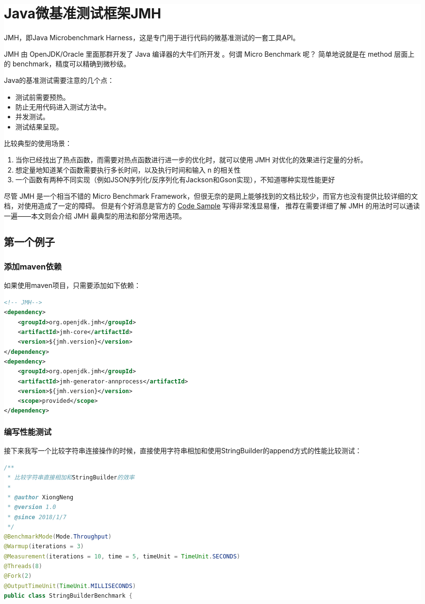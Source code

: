 # Java微基准测试框架JMH

JMH，即Java Microbenchmark Harness，这是专门用于进行代码的微基准测试的一套工具API。

JMH 由 OpenJDK/Oracle 里面那群开发了 Java 编译器的大牛们所开发 。何谓 Micro Benchmark 呢？ 简单地说就是在 method 层面上的 benchmark，精度可以精确到微秒级。

Java的基准测试需要注意的几个点：

* 测试前需要预热。
* 防止无用代码进入测试方法中。
* 并发测试。
* 测试结果呈现。

比较典型的使用场景：

1. 当你已经找出了热点函数，而需要对热点函数进行进一步的优化时，就可以使用 JMH 对优化的效果进行定量的分析。
1. 想定量地知道某个函数需要执行多长时间，以及执行时间和输入 n 的相关性
1. 一个函数有两种不同实现（例如JSON序列化/反序列化有Jackson和Gson实现），不知道哪种实现性能更好

尽管 JMH 是一个相当不错的 Micro Benchmark Framework，但很无奈的是网上能够找到的文档比较少，而官方也没有提供比较详细的文档，对使用造成了一定的障碍。
但是有个好消息是官方的 [Code Sample](http://hg.openjdk.java.net/code-tools/jmh/file/tip/jmh-samples/src/main/java/org/openjdk/jmh/samples/)
写得非常浅显易懂， 推荐在需要详细了解 JMH 的用法时可以通读一遍——本文则会介绍 JMH 最典型的用法和部分常用选项。

## 第一个例子

### 添加maven依赖

如果使用maven项目，只需要添加如下依赖：

```xml
<!-- JMH-->
<dependency>
    <groupId>org.openjdk.jmh</groupId>
    <artifactId>jmh-core</artifactId>
    <version>${jmh.version}</version>
</dependency>
<dependency>
    <groupId>org.openjdk.jmh</groupId>
    <artifactId>jmh-generator-annprocess</artifactId>
    <version>${jmh.version}</version>
    <scope>provided</scope>
</dependency>
```

### 编写性能测试

接下来我写一个比较字符串连接操作的时候，直接使用字符串相加和使用StringBuilder的append方式的性能比较测试：

``` java
/**
 * 比较字符串直接相加和StringBuilder的效率
 *
 * @author XiongNeng
 * @version 1.0
 * @since 2018/1/7
 */
@BenchmarkMode(Mode.Throughput)
@Warmup(iterations = 3)
@Measurement(iterations = 10, time = 5, timeUnit = TimeUnit.SECONDS)
@Threads(8)
@Fork(2)
@OutputTimeUnit(TimeUnit.MILLISECONDS)
public class StringBuilderBenchmark {

```